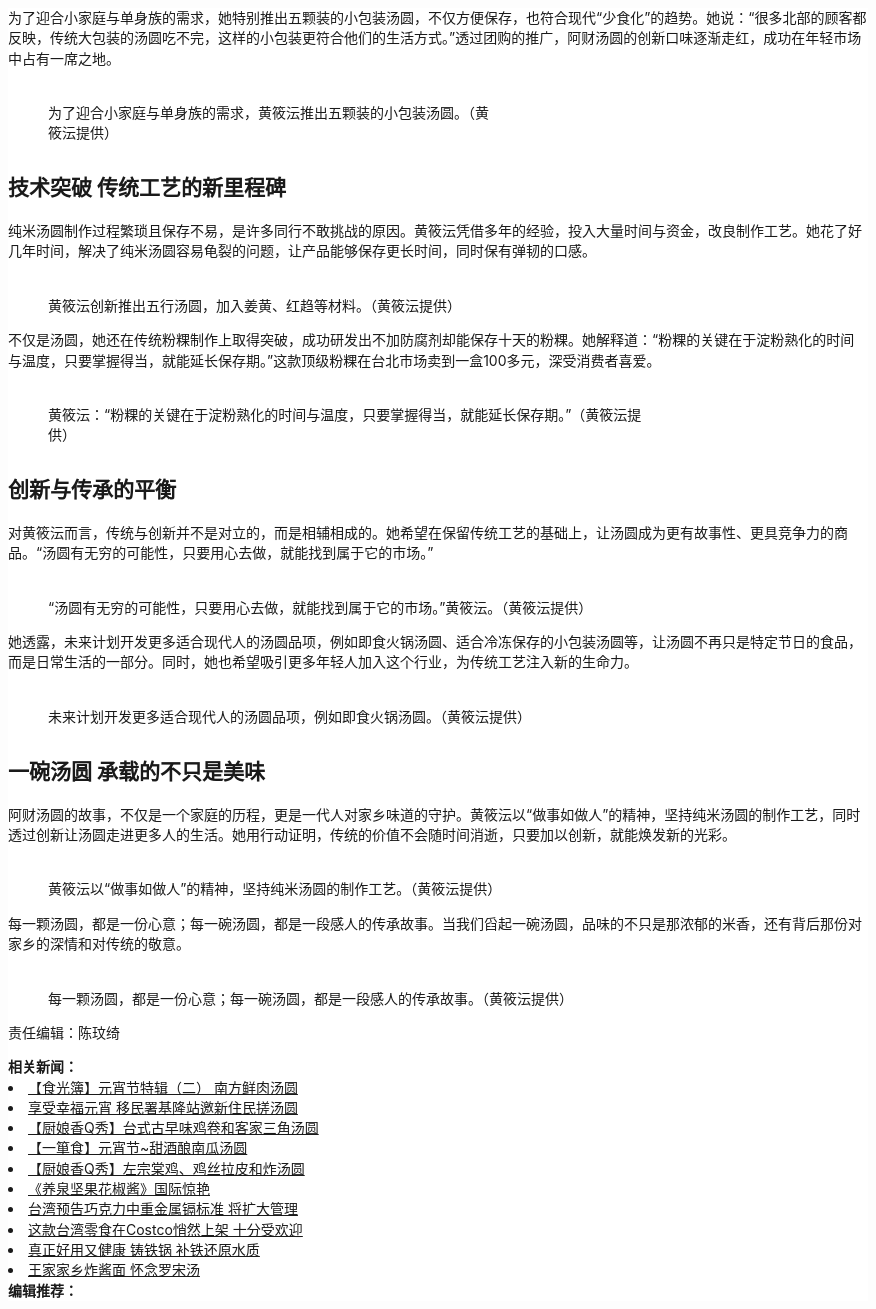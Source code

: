 <p>为了迎合小家庭与单身族的需求，她特别推出五颗装的小包装汤圆，不仅方便保存，也符合现代“少食化”的趋势。她说：“很多北部的顾客都反映，传统大包装的汤圆吃不完，这样的小包装更符合他们的生活方式。”透过团购的推广，阿财汤圆的创新口味逐渐走红，成功在年轻市场中占有一席之地。</p>
<figure id="attachment_14386590" aria-describedby="caption-attachment-14386590" style="width: 450px" class="wp-caption aligncenter"><a target="_blank" href="https://i.epochtimes.com/assets/uploads/2024/12/id14386590-729233.jpg"><img loading="lazy" decoding="async" class=" wp-image-14386590" src="https://i.epochtimes.com/assets/uploads/2024/12/id14386590-729233-600x600.jpg" alt="" width="450" b="450" /></a><figcaption id="caption-attachment-14386590" class="wp-caption-text">为了迎合小家庭与单身族的需求，黄筱沄推出五颗装的小包装汤圆。（黄筱沄提供）</figcaption></figure>
<h2>技术突破 传统工艺的新里程碑</h2>
<p>纯米汤圆制作过程繁琐且保存不易，是许多同行不敢挑战的原因。黄筱沄凭借多年的经验，投入大量时间与资金，改良制作工艺。她花了好几年时间，解决了纯米汤圆容易龟裂的问题，让产品能够保存更长时间，同时保有弹韧的口感。</p>
<figure id="attachment_14386591" aria-describedby="caption-attachment-14386591" style="width: 451px" class="wp-caption aligncenter"><a target="_blank" href="https://i.epochtimes.com/assets/uploads/2024/12/id14386591-729234.jpg"><img loading="lazy" decoding="async" class=" wp-image-14386591" src="https://i.epochtimes.com/assets/uploads/2024/12/id14386591-729234-600x600.jpg" alt="" width="451" b="451" /></a><figcaption id="caption-attachment-14386591" class="wp-caption-text">黄筱沄创新推出五行汤圆，加入姜黄、红趋等材料。（黄筱沄提供）</figcaption></figure>
<p>不仅是汤圆，她还在传统粉粿制作上取得突破，成功研发出不加防腐剂却能保存十天的粉粿。她解释道：“粉粿的关键在于淀粉熟化的时间与温度，只要掌握得当，就能延长保存期。”这款顶级粉粿在台北市场卖到一盒100多元，深受消费者喜爱。</p>
<figure id="attachment_14386592" aria-describedby="caption-attachment-14386592" style="width: 600px" class="wp-caption aligncenter"><a target="_blank" href="https://i.epochtimes.com/assets/uploads/2024/12/id14386592-729235.jpg"><img loading="lazy" decoding="async" class="size-large wp-image-14386592" src="https://i.epochtimes.com/assets/uploads/2024/12/id14386592-729235-600x400.jpg" alt="" width="600" b="400" /></a><figcaption id="caption-attachment-14386592" class="wp-caption-text">黄筱沄：“粉粿的关键在于淀粉熟化的时间与温度，只要掌握得当，就能延长保存期。”（黄筱沄提供）</figcaption></figure>
<h2>创新与传承的平衡</h2>
<p>对黄筱沄而言，传统与创新并不是对立的，而是相辅相成的。她希望在保留传统工艺的基础上，让汤圆成为更有故事性、更具竞争力的商品。“汤圆有无穷的可能性，只要用心去做，就能找到属于它的市场。”</p>
<figure id="attachment_14386593" aria-describedby="caption-attachment-14386593" style="width: 600px" class="wp-caption aligncenter"><a target="_blank" href="https://i.epochtimes.com/assets/uploads/2024/12/id14386593-729236.jpg"><img loading="lazy" decoding="async" class="size-large wp-image-14386593" src="https://i.epochtimes.com/assets/uploads/2024/12/id14386593-729236-600x442.jpg" alt="" width="600" b="442" /></a><figcaption id="caption-attachment-14386593" class="wp-caption-text">“汤圆有无穷的可能性，只要用心去做，就能找到属于它的市场。”黄筱沄。（黄筱沄提供）</figcaption></figure>
<p>她透露，未来计划开发更多适合现代人的汤圆品项，例如即食火锅汤圆、适合冷冻保存的小包装汤圆等，让汤圆不再只是特定节日的食品，而是日常生活的一部分。同时，她也希望吸引更多年轻人加入这个行业，为传统工艺注入新的生命力。</p>
<figure id="attachment_14386594" aria-describedby="caption-attachment-14386594" style="width: 600px" class="wp-caption aligncenter"><a target="_blank" href="https://i.epochtimes.com/assets/uploads/2024/12/id14386594-729237.jpg"><img loading="lazy" decoding="async" class="size-large wp-image-14386594" src="https://i.epochtimes.com/assets/uploads/2024/12/id14386594-729237-600x450.jpg" alt="" width="600" b="450" /></a><figcaption id="caption-attachment-14386594" class="wp-caption-text">未来计划开发更多适合现代人的汤圆品项，例如即食火锅汤圆。（黄筱沄提供）</figcaption></figure>
<h2>一碗汤圆 承载的不只是美味</h2>
<p>阿财汤圆的故事，不仅是一个家庭的历程，更是一代人对家乡味道的守护。黄筱沄以“做事如做人”的精神，坚持纯米汤圆的制作工艺，同时透过创新让汤圆走进更多人的生活。她用行动证明，传统的价值不会随时间消逝，只要加以创新，就能焕发新的光彩。</p>
<figure id="attachment_14386595" aria-describedby="caption-attachment-14386595" style="width: 600px" class="wp-caption aligncenter"><a target="_blank" href="https://i.epochtimes.com/assets/uploads/2024/12/id14386595-729238.jpg"><img loading="lazy" decoding="async" class="size-large wp-image-14386595" src="https://i.epochtimes.com/assets/uploads/2024/12/id14386595-729238-600x800.jpg" alt="" width="600" b="800" /></a><figcaption id="caption-attachment-14386595" class="wp-caption-text">黄筱沄以“做事如做人”的精神，坚持纯米汤圆的制作工艺。（黄筱沄提供）</figcaption></figure>
<p>每一颗汤圆，都是一份心意；每一碗汤圆，都是一段感人的传承故事。当我们舀起一碗汤圆，品味的不只是那浓郁的米香，还有背后那份对家乡的深情和对传统的敬意。</p>
<figure id="attachment_14386596" aria-describedby="caption-attachment-14386596" style="width: 600px" class="wp-caption aligncenter"><a target="_blank" href="https://i.epochtimes.com/assets/uploads/2024/12/id14386596-729239.jpg"><img loading="lazy" decoding="async" class="size-large wp-image-14386596" src="https://i.epochtimes.com/assets/uploads/2024/12/id14386596-729239-600x400.jpg" alt="" width="600" b="400" /></a><figcaption id="caption-attachment-14386596" class="wp-caption-text">每一颗汤圆，都是一份心意；每一碗汤圆，都是一段感人的传承故事。（黄筱沄提供）</figcaption></figure>
<p>责任编辑：陈玟绮</p>
<strong>相关新闻：</strong>
<li><a href="https://github.com/1992513/djy/blob/master/gb/23/2/4/n13922115.md#1">【食光簿】元宵节特辑（二） 南方鲜肉汤圆</a></li>
<li><a href="https://github.com/1992513/djy/blob/master/gb/23/2/4/n13922354.md#1">享受幸福元宵 移民署基隆站邀新住民搓汤圆</a></li>
<li><a href="https://github.com/1992513/djy/blob/master/gb/24/1/29/n14169217.md#1">【厨娘香Q秀】台式古早味鸡卷和客家三角汤圆</a></li>
<li><a href="https://github.com/1992513/djy/blob/master/gb/24/2/23/n14187537.md#1">【一箪食】元宵节~甜酒酿南瓜汤圆</a></li>
<li><a href="https://github.com/1992513/djy/blob/master/gb/24/10/27/n14358784.md#1">【厨娘香Q秀】左宗棠鸡、鸡丝拉皮和炸汤圆</a></li>
<li><a href="https://github.com/1992513/djy/blob/master/gb/24/11/14/n14370814.md#1">《养泉坚果花椒酱》国际惊艳</a></li>
<li><a href="https://github.com/1992513/djy/blob/master/gb/24/8/14/n14311034.md#1">台湾预告巧克力中重金属镉标准 将扩大管理</a></li>
<li><a href="https://github.com/1992513/djy/blob/master/gb/24/3/18/n14205550.md#1">这款台湾零食在Costco悄然上架 十分受欢迎</a></li>
<li><a href="https://github.com/1992513/djy/blob/master/gb/23/11/4/n14109949.md#1">真正好用又健康 铸铁锅 补铁还原水质</a></li>
<li><a href="https://github.com/1992513/djy/blob/master/gb/23/3/3/n13942275.md#1">王家家乡炸酱面 怀念罗宋汤</a></li>
<strong>编辑推荐：</strong>
